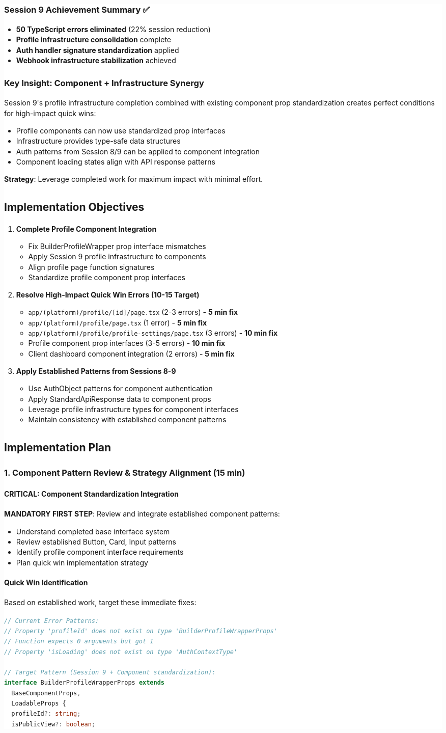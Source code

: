### Session 9 Achievement Summary ✅
- **50 TypeScript errors eliminated** (22% session reduction)
- **Profile infrastructure consolidation** complete
- **Auth handler signature standardization** applied
- **Webhook infrastructure stabilization** achieved

### Key Insight: Component + Infrastructure Synergy
Session 9's profile infrastructure completion combined with existing component prop standardization creates perfect conditions for high-impact quick wins:
- Profile components can now use standardized prop interfaces
- Infrastructure provides type-safe data structures
- Auth patterns from Session 8/9 can be applied to component integration
- Component loading states align with API response patterns

**Strategy**: Leverage completed work for maximum impact with minimal effort.

## Implementation Objectives

1. **Complete Profile Component Integration**
   - Fix BuilderProfileWrapper prop interface mismatches
   - Apply Session 9 profile infrastructure to components
   - Align profile page function signatures
   - Standardize profile component prop interfaces

2. **Resolve High-Impact Quick Win Errors (10-15 Target)**
   - `app/(platform)/profile/[id]/page.tsx` (2-3 errors) - **5 min fix**
   - `app/(platform)/profile/page.tsx` (1 error) - **5 min fix**  
   - `app/(platform)/profile/profile-settings/page.tsx` (3 errors) - **10 min fix**
   - Profile component prop interfaces (3-5 errors) - **10 min fix**
   - Client dashboard component integration (2 errors) - **5 min fix**

3. **Apply Established Patterns from Sessions 8-9**
   - Use AuthObject patterns for component authentication
   - Apply StandardApiResponse data to component props
   - Leverage profile infrastructure types for component interfaces
   - Maintain consistency with established component patterns

## Implementation Plan

### 1. Component Pattern Review & Strategy Alignment (15 min)

#### CRITICAL: Component Standardization Integration
**MANDATORY FIRST STEP**: Review and integrate established component patterns:
- Understand completed base interface system
- Review established Button, Card, Input patterns
- Identify profile component interface requirements
- Plan quick win implementation strategy

#### Quick Win Identification
Based on established work, target these immediate fixes:
```typescript
// Current Error Patterns:
// Property 'profileId' does not exist on type 'BuilderProfileWrapperProps'
// Function expects 0 arguments but got 1
// Property 'isLoading' does not exist on type 'AuthContextType'

// Target Pattern (Session 9 + Component standardization):
interface BuilderProfileWrapperProps extends 
  BaseComponentProps,
  LoadableProps {
  profileId?: string;
  isPublicView?: boolean;
```